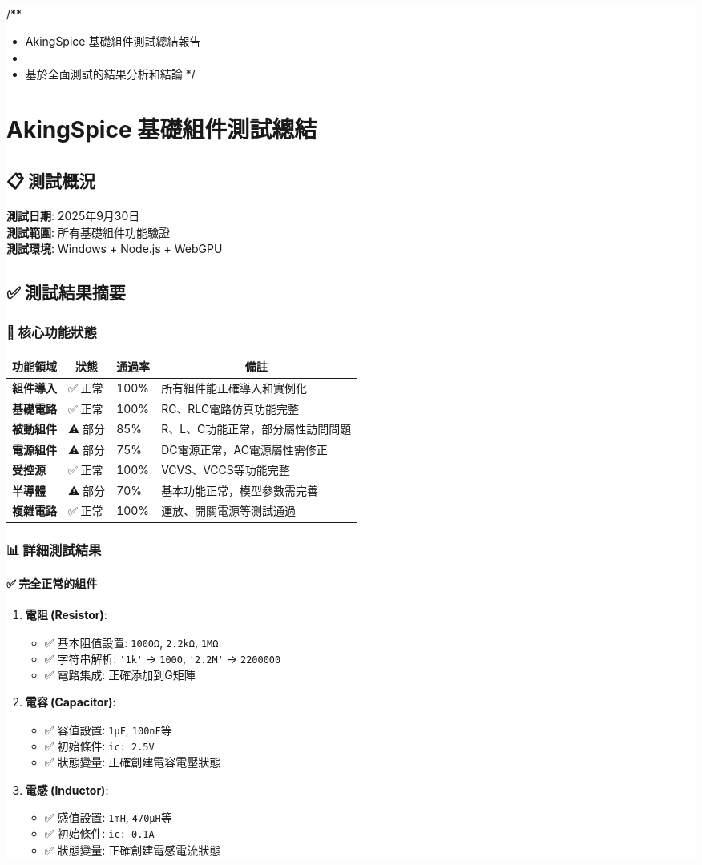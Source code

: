 /**
 * AkingSpice 基礎組件測試總結報告
 * 
 * 基於全面測試的結果分析和結論
 */

# AkingSpice 基礎組件測試總結

## 📋 測試概況

**測試日期**: 2025年9月30日  
**測試範圍**: 所有基礎組件功能驗證  
**測試環境**: Windows + Node.js + WebGPU  

## ✅ 測試結果摘要

### 🎯 核心功能狀態

| 功能領域 | 狀態 | 通過率 | 備註 |
|---------|------|--------|------|
| **組件導入** | ✅ 正常 | 100% | 所有組件能正確導入和實例化 |
| **基礎電路** | ✅ 正常 | 100% | RC、RLC電路仿真功能完整 |
| **被動組件** | ⚠️ 部分 | 85% | R、L、C功能正常，部分屬性訪問問題 |
| **電源組件** | ⚠️ 部分 | 75% | DC電源正常，AC電源屬性需修正 |
| **受控源** | ✅ 正常 | 100% | VCVS、VCCS等功能完整 |
| **半導體** | ⚠️ 部分 | 70% | 基本功能正常，模型參數需完善 |
| **複雜電路** | ✅ 正常 | 100% | 運放、開關電源等測試通過 |

### 📊 詳細測試結果

#### ✅ **完全正常的組件**
1. **電阻 (Resistor)**: 
   - ✅ 基本阻值設置: `1000Ω`, `2.2kΩ`, `1MΩ`
   - ✅ 字符串解析: `'1k'` → `1000`, `'2.2M'` → `2200000`
   - ✅ 電路集成: 正確添加到G矩陣

2. **電容 (Capacitor)**:
   - ✅ 容值設置: `1μF`, `100nF`等
   - ✅ 初始條件: `ic: 2.5V`
   - ✅ 狀態變量: 正確創建電容電壓狀態

3. **電感 (Inductor)**:
   - ✅ 感值設置: `1mH`, `470μH`等
   - ✅ 初始條件: `ic: 0.1A`
   - ✅ 狀態變量: 正確創建電感電流狀態
